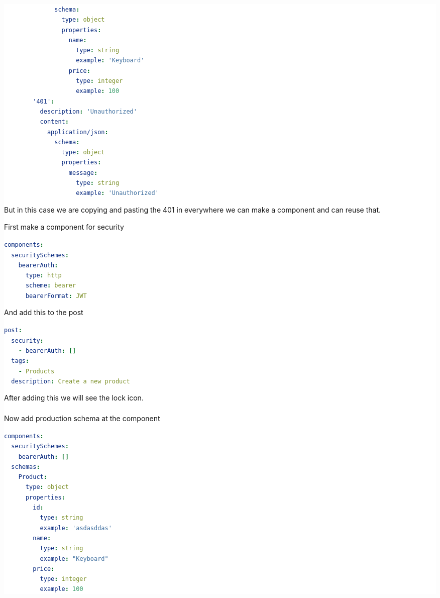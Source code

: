 ```yaml
              schema: 
                type: object
                properties: 
                  name: 
                    type: string
                    example: 'Keyboard'
                  price: 
                    type: integer
                    example: 100
        '401':
          description: 'Unauthorized'
          content: 
            application/json: 
              schema: 
                type: object
                properties: 
                  message: 
                    type: string
                    example: 'Unauthorized'
```
But in this case we are copying and pasting the 401 in everywhere we can make a component and can reuse that.

First make a component for security
```yaml
components:
  securitySchemes:
    bearerAuth:
      type: http
      scheme: bearer
      bearerFormat: JWT
```
And add this to the post
```yaml
post:
  security:
    - bearerAuth: []
  tags:
    - Products
  description: Create a new product
```
After adding this we will see the lock icon.
<br/><br/>
Now add production schema at the component
```yaml
components:
  securitySchemes:
    bearerAuth: []
  schemas:
    Product:
      type: object
      properties:
        id:
          type: string
          example: 'asdasddas'
        name:
          type: string
          example: "Keyboard"
        price:
          type: integer
          example: 100
```
